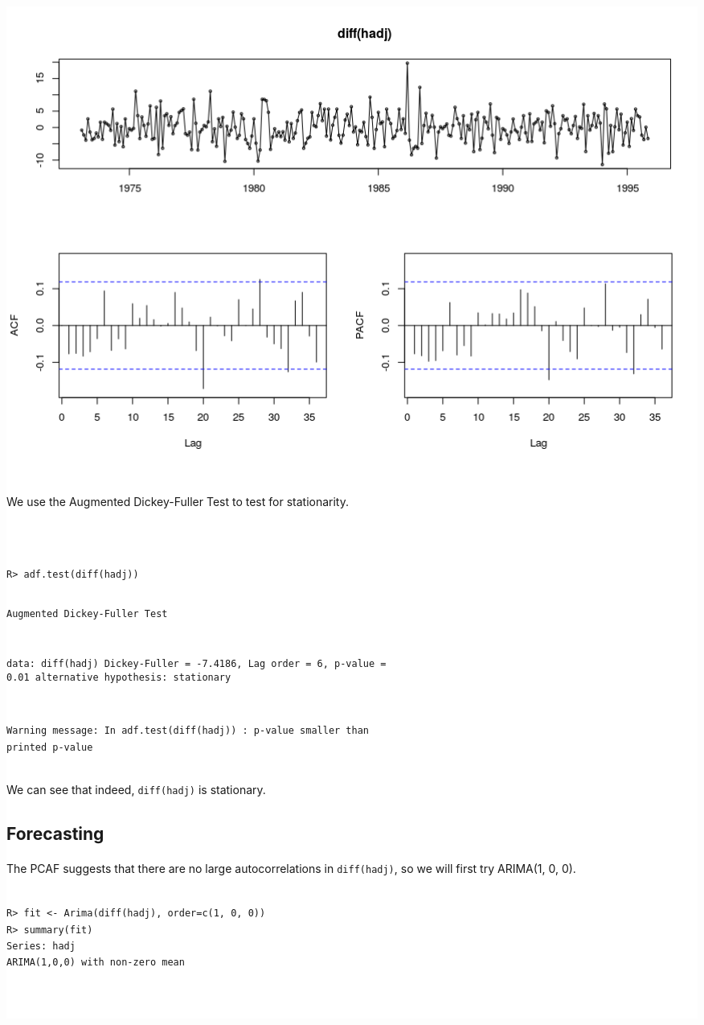 <img src="/images/tsdisplay_diff_hadj.png" style="width: 100%;" >
<br><br>

We use the Augmented Dickey-Fuller Test to test for stationarity.

<br>
<pre><code>
R> adf.test(diff(hadj))

Augmented Dickey-Fuller Test

data:  diff(hadj)
Dickey-Fuller = -7.4186, Lag order = 6, p-value = 0.01
alternative hypothesis: stationary

Warning message:
In adf.test(diff(hadj)) : p-value smaller than printed p-value
</code></pre>
<br>
We can see that indeed, <code>diff(hadj)</code> is stationary.

<h2>Forecasting</h2>

The PCAF suggests that there are no large autocorrelations in <code>diff(hadj)</code>, so we will first try ARIMA(1, 0, 0).
<br>
<pre><code>
R> fit <- Arima(diff(hadj), order=c(1, 0, 0))
R> summary(fit)
Series: hadj
ARIMA(1,0,0) with non-zero mean
